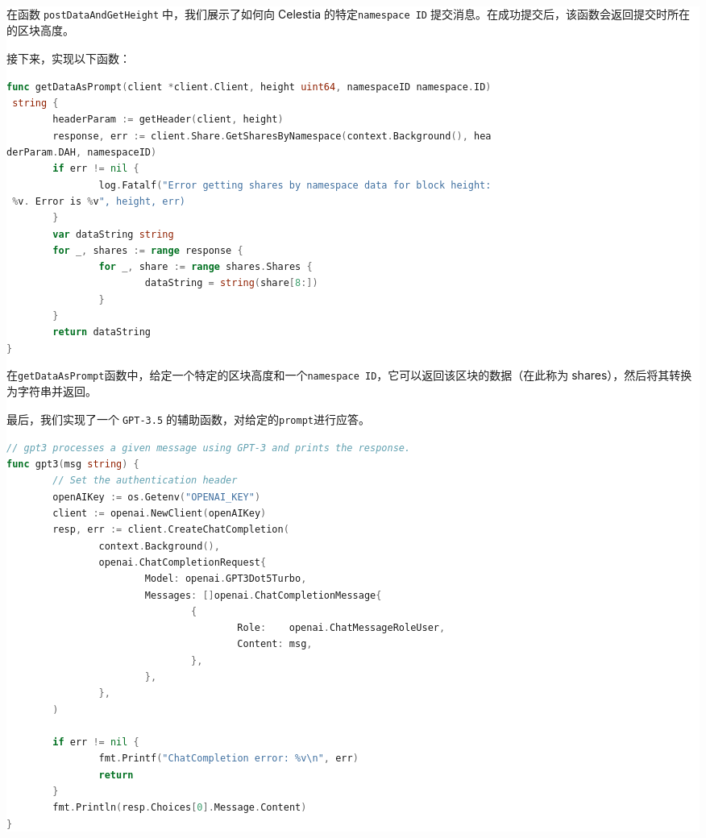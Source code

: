 在函数 `postDataAndGetHeight` 中，我们展示了如何向 Celestia 的特定`namespace ID` 提交消息。在成功提交后，该函数会返回提交时所在的区块高度。

接下来，实现以下函数：

```go
func getDataAsPrompt(client *client.Client, height uint64, namespaceID namespace.ID)
 string {
        headerParam := getHeader(client, height)
        response, err := client.Share.GetSharesByNamespace(context.Background(), hea
derParam.DAH, namespaceID)
        if err != nil {
                log.Fatalf("Error getting shares by namespace data for block height:
 %v. Error is %v", height, err)
        }
        var dataString string
        for _, shares := range response {
                for _, share := range shares.Shares {
                        dataString = string(share[8:])
                }
        }
        return dataString
}
```

在`getDataAsPrompt`函数中，给定一个特定的区块高度和一个`namespace ID`，它可以返回该区块的数据（在此称为 shares），然后将其转换为字符串并返回。

最后，我们实现了一个 `GPT-3.5` 的辅助函数，对给定的`prompt`进行应答。

```go
// gpt3 processes a given message using GPT-3 and prints the response.
func gpt3(msg string) {
        // Set the authentication header
        openAIKey := os.Getenv("OPENAI_KEY")
        client := openai.NewClient(openAIKey)
        resp, err := client.CreateChatCompletion(
                context.Background(),
                openai.ChatCompletionRequest{
                        Model: openai.GPT3Dot5Turbo,
                        Messages: []openai.ChatCompletionMessage{
                                {
                                        Role:    openai.ChatMessageRoleUser,
                                        Content: msg,
                                },
                        },
                },
        )

        if err != nil {
                fmt.Printf("ChatCompletion error: %v\n", err)
                return
        }
        fmt.Println(resp.Choices[0].Message.Content)
}
```
